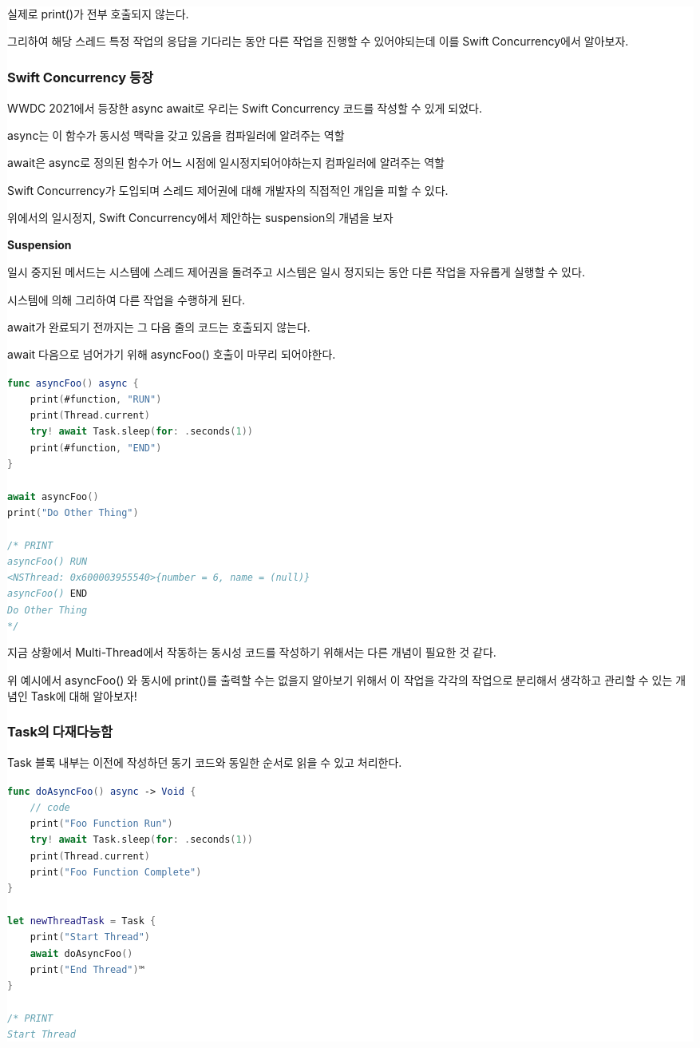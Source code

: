 실제로 print()가 전부 호출되지 않는다.

그리하여 해당 스레드 특정 작업의 응답을 기다리는 동안 다른 작업을 진행할 수 있어야되는데 이를 Swift Concurrency에서 알아보자.

### Swift Concurrency 등장

WWDC 2021에서 등장한 async await로 우리는 Swift Concurrency 코드를 작성할 수 있게 되었다.

async는 이 함수가 동시성 맥락을 갖고 있음을 컴파일러에 알려주는 역할

await은 async로 정의된 함수가 어느 시점에 일시정지되어야하는지 컴파일러에 알려주는 역할

Swift Concurrency가 도입되며 스레드 제어권에 대해 개발자의 직접적인 개입을 피할 수 있다.

위에서의 일시정지, Swift Concurrency에서 제안하는 suspension의 개념을 보자

**Suspension**

일시 중지된 메서드는 시스템에 스레드 제어권을 돌려주고 시스템은 일시 정지되는 동안 다른 작업을 자유롭게 실행할 수 있다.

시스템에 의해 그리하여 다른 작업을 수행하게 된다.

await가 완료되기 전까지는 그 다음 줄의 코드는 호출되지 않는다.

await 다음으로 넘어가기 위해 asyncFoo() 호출이 마무리 되어야한다.

```swift
func asyncFoo() async {
    print(#function, "RUN")
    print(Thread.current)
    try! await Task.sleep(for: .seconds(1))
    print(#function, "END")
}

await asyncFoo()
print("Do Other Thing")

/* PRINT
asyncFoo() RUN
<NSThread: 0x600003955540>{number = 6, name = (null)}
asyncFoo() END
Do Other Thing
*/
```

지금 상황에서 Multi-Thread에서 작동하는 동시성 코드를 작성하기 위해서는 다른 개념이 필요한 것 같다.

위 예시에서 asyncFoo() 와 동시에 print()를 출력할 수는 없을지 알아보기 위해서 이 작업을 각각의 작업으로 분리해서 생각하고 관리할 수 있는 개념인 Task에 대해 알아보자!

### Task의 다재다능함

Task 블록 내부는 이전에 작성하던 동기 코드와 동일한 순서로 읽을 수 있고 처리한다.

```swift
func doAsyncFoo() async -> Void {
    // code
    print("Foo Function Run")
    try! await Task.sleep(for: .seconds(1))
    print(Thread.current)
    print("Foo Function Complete")
}

let newThreadTask = Task {
	print("Start Thread")
	await doAsyncFoo()
	print("End Thread")™
}

/* PRINT
Start Thread
```